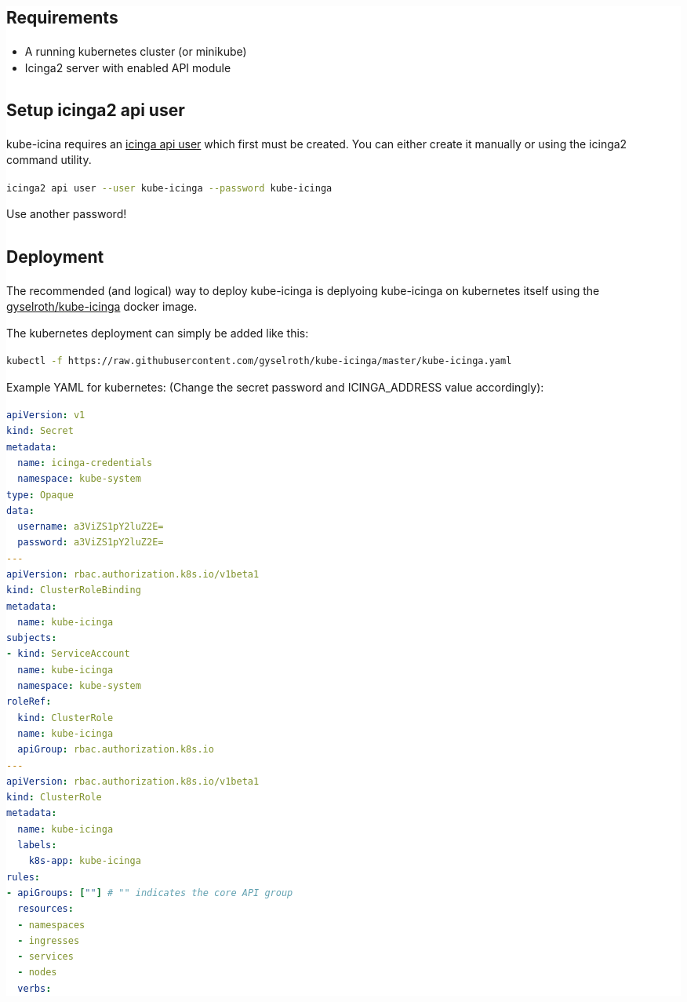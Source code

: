 ## Requirements
* A running kubernetes cluster (or minikube)
* Icinga2 server with enabled API module

## Setup icinga2 api user
kube-icina requires an [icinga api user](https://www.icinga.com/docs/icinga2/latest/doc/12-icinga2-api/#creating-apiusers) which first must be created. 
You can either create it manually or using the icinga2 command utility.

 ```sh
icinga2 api user --user kube-icinga --password kube-icinga
```
Use another password!


## Deployment
The recommended (and logical) way to deploy kube-icinga is deplyoing kube-icinga on kubernetes itself using the [gyselroth/kube-icinga](https://hub.docker.com/gyselroth/kube-icinga/) docker image.

The kubernetes deployment can simply be added like this:
```sh
kubectl -f https://raw.githubusercontent.com/gyselroth/kube-icinga/master/kube-icinga.yaml
```

Example YAML for kubernetes:
(Change the secret password and ICINGA_ADDRESS value accordingly):
```yaml
apiVersion: v1
kind: Secret
metadata:
  name: icinga-credentials
  namespace: kube-system
type: Opaque
data:
  username: a3ViZS1pY2luZ2E=
  password: a3ViZS1pY2luZ2E=
---
apiVersion: rbac.authorization.k8s.io/v1beta1
kind: ClusterRoleBinding
metadata:
  name: kube-icinga
subjects:
- kind: ServiceAccount
  name: kube-icinga
  namespace: kube-system
roleRef:
  kind: ClusterRole
  name: kube-icinga
  apiGroup: rbac.authorization.k8s.io
---
apiVersion: rbac.authorization.k8s.io/v1beta1
kind: ClusterRole
metadata:
  name: kube-icinga
  labels:
    k8s-app: kube-icinga
rules:
- apiGroups: [""] # "" indicates the core API group
  resources:
  - namespaces
  - ingresses
  - services
  - nodes
  verbs:
```